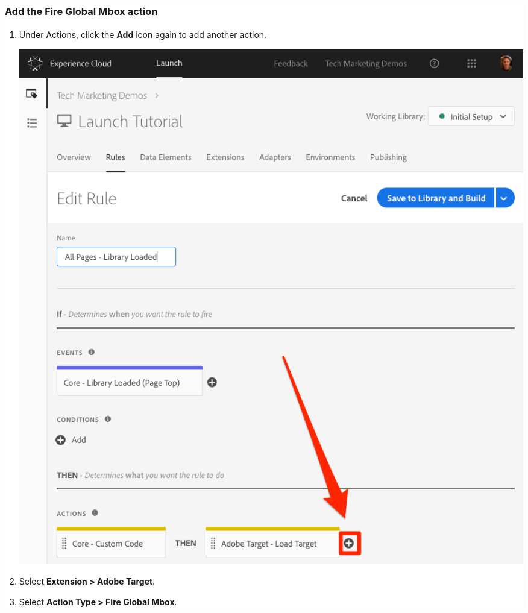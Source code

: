 ### Add the Fire Global Mbox action

1. Under Actions, click the **Add** icon again to add another action.

   ![](/help/assets/target-addglobalmboxaction.png)

2. Select **Extension &gt; Adobe Target**.
3. Select **Action Type &gt; Fire Global Mbox**.

